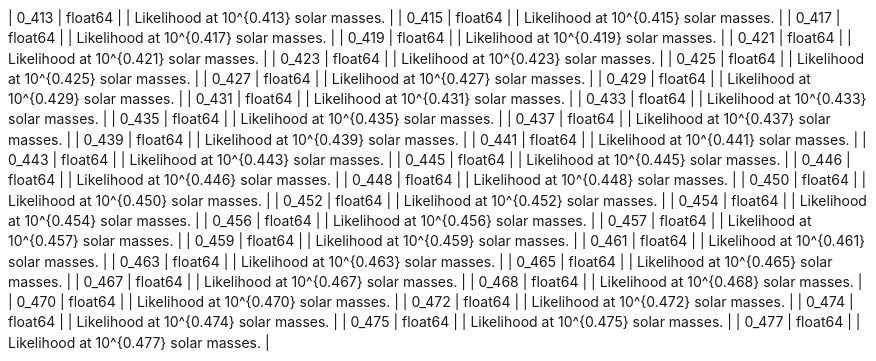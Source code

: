  | 0_413 | float64 |  | Likelihood at 10^{0.413} solar masses. |
 | 0_415 | float64 |  | Likelihood at 10^{0.415} solar masses. |
 | 0_417 | float64 |  | Likelihood at 10^{0.417} solar masses. |
 | 0_419 | float64 |  | Likelihood at 10^{0.419} solar masses. |
 | 0_421 | float64 |  | Likelihood at 10^{0.421} solar masses. |
 | 0_423 | float64 |  | Likelihood at 10^{0.423} solar masses. |
 | 0_425 | float64 |  | Likelihood at 10^{0.425} solar masses. |
 | 0_427 | float64 |  | Likelihood at 10^{0.427} solar masses. |
 | 0_429 | float64 |  | Likelihood at 10^{0.429} solar masses. |
 | 0_431 | float64 |  | Likelihood at 10^{0.431} solar masses. |
 | 0_433 | float64 |  | Likelihood at 10^{0.433} solar masses. |
 | 0_435 | float64 |  | Likelihood at 10^{0.435} solar masses. |
 | 0_437 | float64 |  | Likelihood at 10^{0.437} solar masses. |
 | 0_439 | float64 |  | Likelihood at 10^{0.439} solar masses. |
 | 0_441 | float64 |  | Likelihood at 10^{0.441} solar masses. |
 | 0_443 | float64 |  | Likelihood at 10^{0.443} solar masses. |
 | 0_445 | float64 |  | Likelihood at 10^{0.445} solar masses. |
 | 0_446 | float64 |  | Likelihood at 10^{0.446} solar masses. |
 | 0_448 | float64 |  | Likelihood at 10^{0.448} solar masses. |
 | 0_450 | float64 |  | Likelihood at 10^{0.450} solar masses. |
 | 0_452 | float64 |  | Likelihood at 10^{0.452} solar masses. |
 | 0_454 | float64 |  | Likelihood at 10^{0.454} solar masses. |
 | 0_456 | float64 |  | Likelihood at 10^{0.456} solar masses. |
 | 0_457 | float64 |  | Likelihood at 10^{0.457} solar masses. |
 | 0_459 | float64 |  | Likelihood at 10^{0.459} solar masses. |
 | 0_461 | float64 |  | Likelihood at 10^{0.461} solar masses. |
 | 0_463 | float64 |  | Likelihood at 10^{0.463} solar masses. |
 | 0_465 | float64 |  | Likelihood at 10^{0.465} solar masses. |
 | 0_467 | float64 |  | Likelihood at 10^{0.467} solar masses. |
 | 0_468 | float64 |  | Likelihood at 10^{0.468} solar masses. |
 | 0_470 | float64 |  | Likelihood at 10^{0.470} solar masses. |
 | 0_472 | float64 |  | Likelihood at 10^{0.472} solar masses. |
 | 0_474 | float64 |  | Likelihood at 10^{0.474} solar masses. |
 | 0_475 | float64 |  | Likelihood at 10^{0.475} solar masses. |
 | 0_477 | float64 |  | Likelihood at 10^{0.477} solar masses. |

